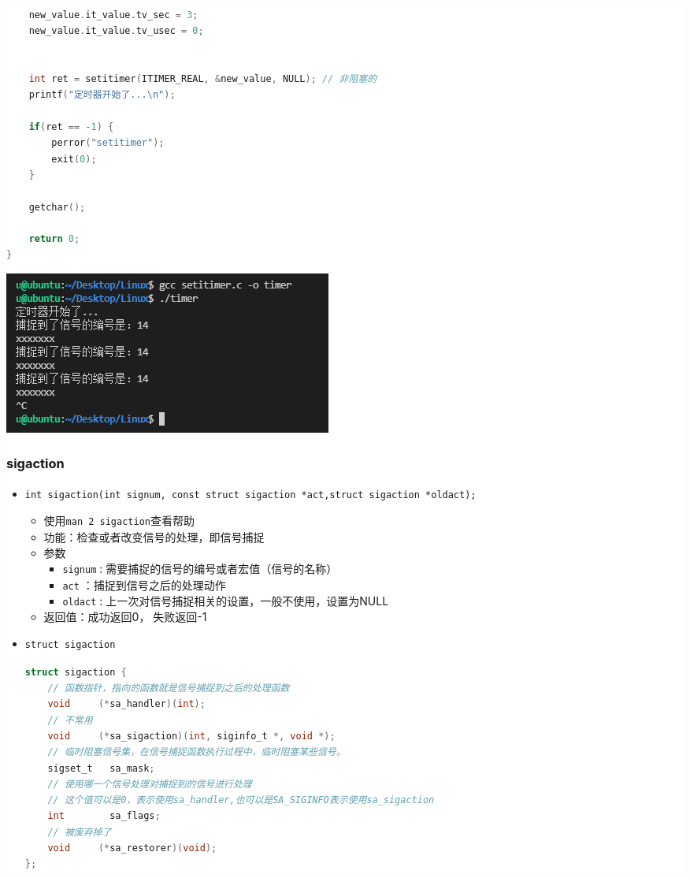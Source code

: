   ```c
      new_value.it_value.tv_sec = 3;
      new_value.it_value.tv_usec = 0;
  
  
      int ret = setitimer(ITIMER_REAL, &new_value, NULL); // 非阻塞的
      printf("定时器开始了...\n");
  
      if(ret == -1) {
          perror("setitimer");
          exit(0);
      }
  
      getchar();
  
      return 0;
  }
  ```

  ![image-20211006100149339](02Linux多进程开发/image-20211006100149339.png)

### sigaction

- `int sigaction(int signum, const struct sigaction *act,struct sigaction *oldact);`

  - 使用`man 2 sigaction`查看帮助
  - 功能：检查或者改变信号的处理，即信号捕捉
  - 参数
    - `signum` : 需要捕捉的信号的编号或者宏值（信号的名称）
    - `act` ：捕捉到信号之后的处理动作
    - `oldact` : 上一次对信号捕捉相关的设置，一般不使用，设置为NULL
  - 返回值：成功返回0， 失败返回-1

- `struct sigaction`

  ```c
  struct sigaction {
      // 函数指针，指向的函数就是信号捕捉到之后的处理函数
      void     (*sa_handler)(int);
      // 不常用
      void     (*sa_sigaction)(int, siginfo_t *, void *);
      // 临时阻塞信号集，在信号捕捉函数执行过程中，临时阻塞某些信号。
      sigset_t   sa_mask;
      // 使用哪一个信号处理对捕捉到的信号进行处理
      // 这个值可以是0，表示使用sa_handler,也可以是SA_SIGINFO表示使用sa_sigaction
      int        sa_flags;
      // 被废弃掉了
      void     (*sa_restorer)(void);
  };
  ```
